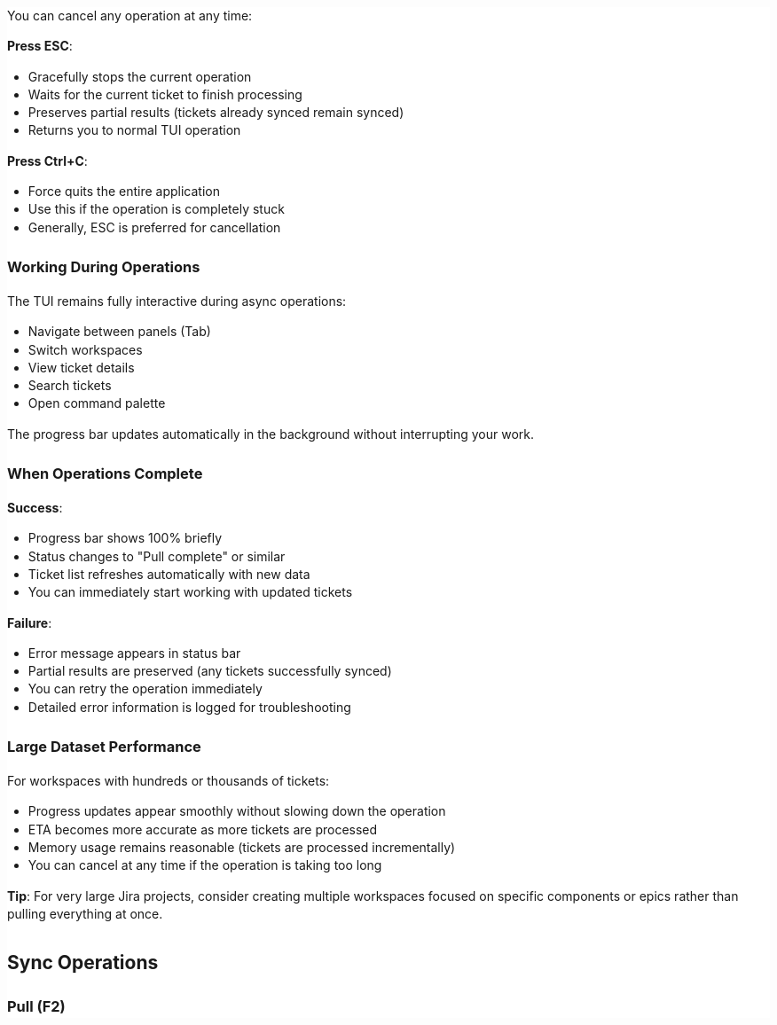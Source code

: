 You can cancel any operation at any time:

**Press ESC**:
- Gracefully stops the current operation
- Waits for the current ticket to finish processing
- Preserves partial results (tickets already synced remain synced)
- Returns you to normal TUI operation

**Press Ctrl+C**:
- Force quits the entire application
- Use this if the operation is completely stuck
- Generally, ESC is preferred for cancellation

### Working During Operations

The TUI remains fully interactive during async operations:
- Navigate between panels (Tab)
- Switch workspaces
- View ticket details
- Search tickets
- Open command palette

The progress bar updates automatically in the background without interrupting your work.

### When Operations Complete

**Success**:
- Progress bar shows 100% briefly
- Status changes to "Pull complete" or similar
- Ticket list refreshes automatically with new data
- You can immediately start working with updated tickets

**Failure**:
- Error message appears in status bar
- Partial results are preserved (any tickets successfully synced)
- You can retry the operation immediately
- Detailed error information is logged for troubleshooting

### Large Dataset Performance

For workspaces with hundreds or thousands of tickets:
- Progress updates appear smoothly without slowing down the operation
- ETA becomes more accurate as more tickets are processed
- Memory usage remains reasonable (tickets are processed incrementally)
- You can cancel at any time if the operation is taking too long

**Tip**: For very large Jira projects, consider creating multiple workspaces focused on specific components or epics rather than pulling everything at once.

## Sync Operations

### Pull (F2)
